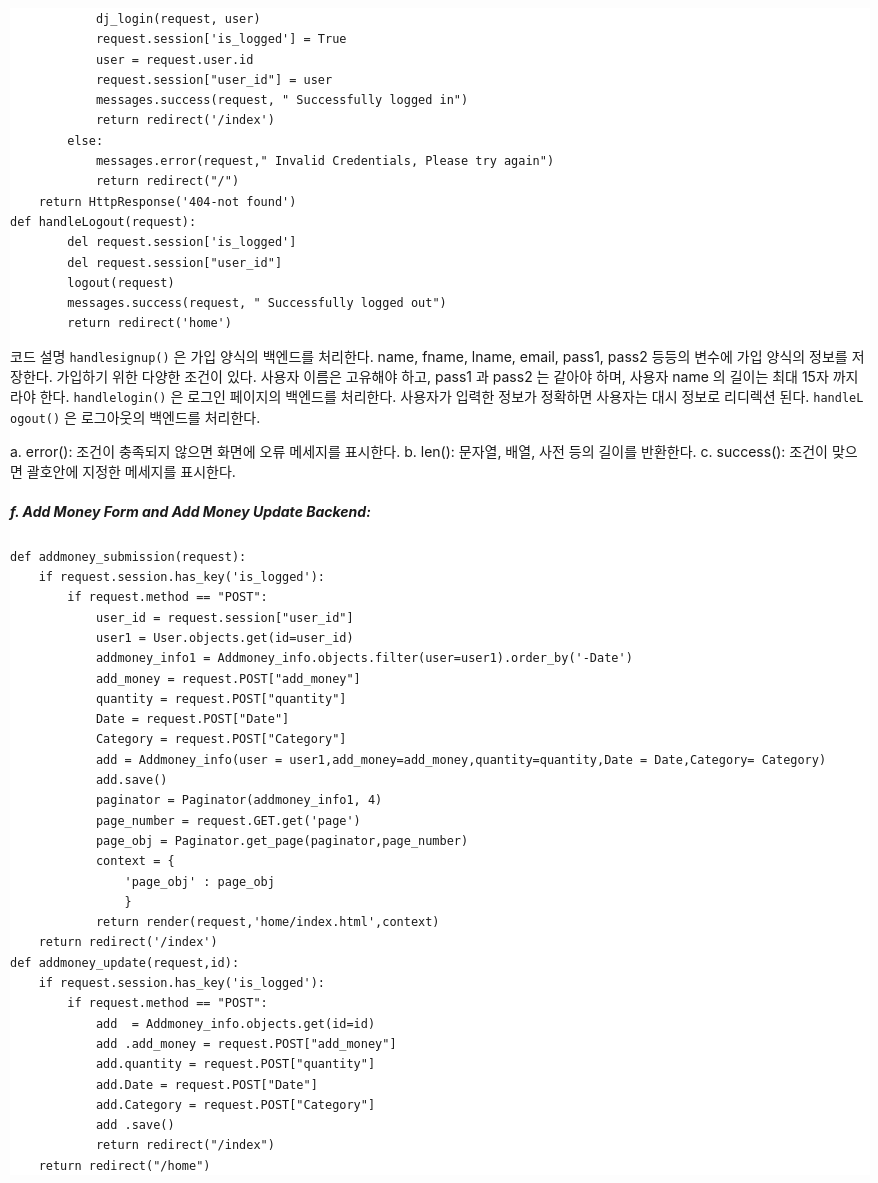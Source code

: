 ```
            dj_login(request, user)
            request.session['is_logged'] = True
            user = request.user.id
            request.session["user_id"] = user
            messages.success(request, " Successfully logged in")
            return redirect('/index')
        else:
            messages.error(request," Invalid Credentials, Please try again")
            return redirect("/")
    return HttpResponse('404-not found')
def handleLogout(request):
        del request.session['is_logged']
        del request.session["user_id"]
        logout(request)
        messages.success(request, " Successfully logged out")
        return redirect('home')
```

코드 설명
`handlesignup()` 은 가입 양식의 백엔드를 처리한다. name, fname, lname, email, pass1, pass2 등등의 변수에 가입 양식의 정보를 저장한다.
가입하기 위한 다양한 조건이 있다. 사용자 이름은 고유해야 하고, pass1 과 pass2 는 같아야 하며, 사용자 name 의 길이는 최대 15자 까지라야 한다.
`handlelogin()` 은 로그인 페이지의 백엔드를 처리한다. 사용자가 입력한 정보가 정확하면 사용자는 대시 정보로 리디렉션 된다.
`handleLogout()` 은 로그아웃의 백엔드를 처리한다.

a. error(): 조건이 충족되지 않으면 화면에 오류 메세지를 표시한다.
b. len(): 문자열, 배열, 사전 등의 길이를 반환한다.
c. success(): 조건이 맞으면 괄호안에 지정한 메세지를 표시한다.

##### f. Add Money Form and Add Money Update Backend:
```
def addmoney_submission(request):
    if request.session.has_key('is_logged'):
        if request.method == "POST":
            user_id = request.session["user_id"]
            user1 = User.objects.get(id=user_id)
            addmoney_info1 = Addmoney_info.objects.filter(user=user1).order_by('-Date')
            add_money = request.POST["add_money"]
            quantity = request.POST["quantity"]
            Date = request.POST["Date"]
            Category = request.POST["Category"]
            add = Addmoney_info(user = user1,add_money=add_money,quantity=quantity,Date = Date,Category= Category)
            add.save()
            paginator = Paginator(addmoney_info1, 4)
            page_number = request.GET.get('page')
            page_obj = Paginator.get_page(paginator,page_number)
            context = {
                'page_obj' : page_obj
                }
            return render(request,'home/index.html',context)
    return redirect('/index')
def addmoney_update(request,id):
    if request.session.has_key('is_logged'):
        if request.method == "POST":
            add  = Addmoney_info.objects.get(id=id)
            add .add_money = request.POST["add_money"]
            add.quantity = request.POST["quantity"]
            add.Date = request.POST["Date"]
            add.Category = request.POST["Category"]
            add .save()
            return redirect("/index")
    return redirect("/home")
```
